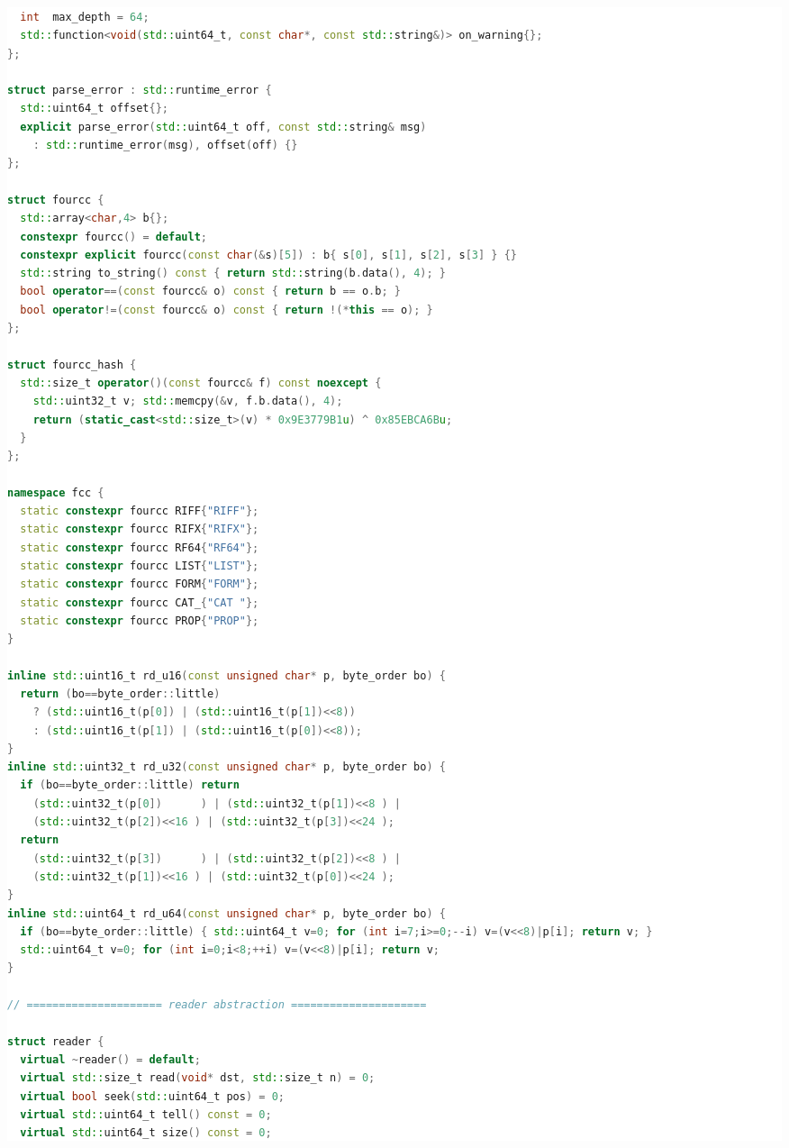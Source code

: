 ```cpp
  int  max_depth = 64;
  std::function<void(std::uint64_t, const char*, const std::string&)> on_warning{};
};

struct parse_error : std::runtime_error {
  std::uint64_t offset{};
  explicit parse_error(std::uint64_t off, const std::string& msg)
    : std::runtime_error(msg), offset(off) {}
};

struct fourcc {
  std::array<char,4> b{};
  constexpr fourcc() = default;
  constexpr explicit fourcc(const char(&s)[5]) : b{ s[0], s[1], s[2], s[3] } {}
  std::string to_string() const { return std::string(b.data(), 4); }
  bool operator==(const fourcc& o) const { return b == o.b; }
  bool operator!=(const fourcc& o) const { return !(*this == o); }
};

struct fourcc_hash {
  std::size_t operator()(const fourcc& f) const noexcept {
    std::uint32_t v; std::memcpy(&v, f.b.data(), 4);
    return (static_cast<std::size_t>(v) * 0x9E3779B1u) ^ 0x85EBCA6Bu;
  }
};

namespace fcc {
  static constexpr fourcc RIFF{"RIFF"};
  static constexpr fourcc RIFX{"RIFX"};
  static constexpr fourcc RF64{"RF64"};
  static constexpr fourcc LIST{"LIST"};
  static constexpr fourcc FORM{"FORM"};
  static constexpr fourcc CAT_{"CAT "};
  static constexpr fourcc PROP{"PROP"};
}

inline std::uint16_t rd_u16(const unsigned char* p, byte_order bo) {
  return (bo==byte_order::little)
    ? (std::uint16_t(p[0]) | (std::uint16_t(p[1])<<8))
    : (std::uint16_t(p[1]) | (std::uint16_t(p[0])<<8));
}
inline std::uint32_t rd_u32(const unsigned char* p, byte_order bo) {
  if (bo==byte_order::little) return
    (std::uint32_t(p[0])      ) | (std::uint32_t(p[1])<<8 ) |
    (std::uint32_t(p[2])<<16 ) | (std::uint32_t(p[3])<<24 );
  return
    (std::uint32_t(p[3])      ) | (std::uint32_t(p[2])<<8 ) |
    (std::uint32_t(p[1])<<16 ) | (std::uint32_t(p[0])<<24 );
}
inline std::uint64_t rd_u64(const unsigned char* p, byte_order bo) {
  if (bo==byte_order::little) { std::uint64_t v=0; for (int i=7;i>=0;--i) v=(v<<8)|p[i]; return v; }
  std::uint64_t v=0; for (int i=0;i<8;++i) v=(v<<8)|p[i]; return v;
}

// ===================== reader abstraction =====================

struct reader {
  virtual ~reader() = default;
  virtual std::size_t read(void* dst, std::size_t n) = 0;
  virtual bool seek(std::uint64_t pos) = 0;
  virtual std::uint64_t tell() const = 0;
  virtual std::uint64_t size() const = 0;
```